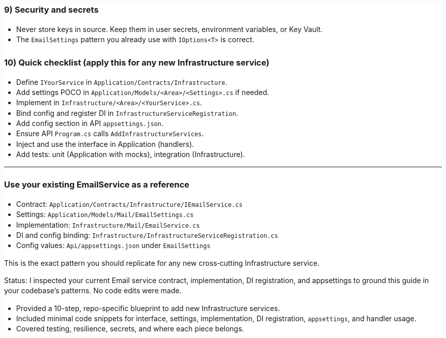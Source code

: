### 9) Security and secrets
- Never store keys in source. Keep them in user secrets, environment variables, or Key Vault.
- The `EmailSettings` pattern you already use with `IOptions<T>` is correct.

### 10) Quick checklist (apply this for any new Infrastructure service)
- Define `IYourService` in `Application/Contracts/Infrastructure`.
- Add settings POCO in `Application/Models/<Area>/<Settings>.cs` if needed.
- Implement in `Infrastructure/<Area>/<YourService>.cs`.
- Bind config and register DI in `InfrastructureServiceRegistration`.
- Add config section in API `appsettings.json`.
- Ensure API `Program.cs` calls `AddInfrastructureServices`.
- Inject and use the interface in Application (handlers).
- Add tests: unit (Application with mocks), integration (Infrastructure).

---

### Use your existing EmailService as a reference
- Contract: `Application/Contracts/Infrastructure/IEmailService.cs`
- Settings: `Application/Models/Mail/EmailSettings.cs`
- Implementation: `Infrastructure/Mail/EmailService.cs`
- DI and config binding: `Infrastructure/InfrastructureServiceRegistration.cs`
- Config values: `Api/appsettings.json` under `EmailSettings`

This is the exact pattern you should replicate for any new cross‑cutting Infrastructure service.

Status: I inspected your current Email service contract, implementation, DI registration, and appsettings to ground this guide in your codebase’s patterns. No code edits were made.

- Provided a 10-step, repo-specific blueprint to add new Infrastructure services.
- Included minimal code snippets for interface, settings, implementation, DI registration, `appsettings`, and handler usage.
- Covered testing, resilience, secrets, and where each piece belongs.